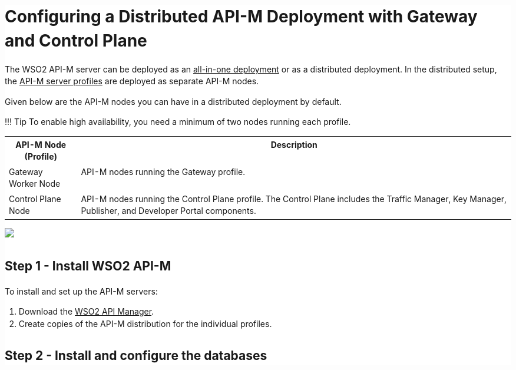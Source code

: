 # Configuring a Distributed API-M Deployment with Gateway and Control Plane

The WSO2 API-M server can be deployed as an [all-in-one deployment]({{base_path}}/install-and-setup/setup/single-node/all-in-one-deployment-overview) or as a distributed deployment. In the distributed setup, the [API-M server profiles]({{base_path}}/install-and-setup/setup/distributed-deployment/product-profiles) are deployed as separate API-M nodes. 

Given below are the API-M nodes you can have in a distributed deployment by default.

!!! Tip
    To enable high availability, you need a minimum of two nodes running each profile.

<table>
    <tr>
        <th>
            API-M Node (Profile)
        </th>
        <th>
            Description
        </th>
    </tr>
    <tr>
        <td>
            Gateway Worker Node
        </td>
        <td>
            API-M nodes running the Gateway profile.
        </td>
    </tr>
    <tr>
        <td>
            Control Plane Node
        </td>
        <td>
            API-M nodes running the Control Plane profile. The Control Plane includes the Traffic Manager, Key Manager, Publisher, and Developer Portal components.
        </td>
    </tr>
</table>

<a href="{{base_path}}/assets/img/setup-and-install/deployment-no-tm.png"><img src="{{base_path}}/assets/img/setup-and-install/deployment-no-tm.png" width="85%"></a>

## Step 1 - Install WSO2 API-M

To install and set up the API-M servers:

1.  Download the [WSO2 API Manager](https://wso2.com/products/downloads/?product=wso2am&package=enterprise).
2.  Create copies of the API-M distribution for the individual profiles.

## Step 2 - Install and configure the databases
